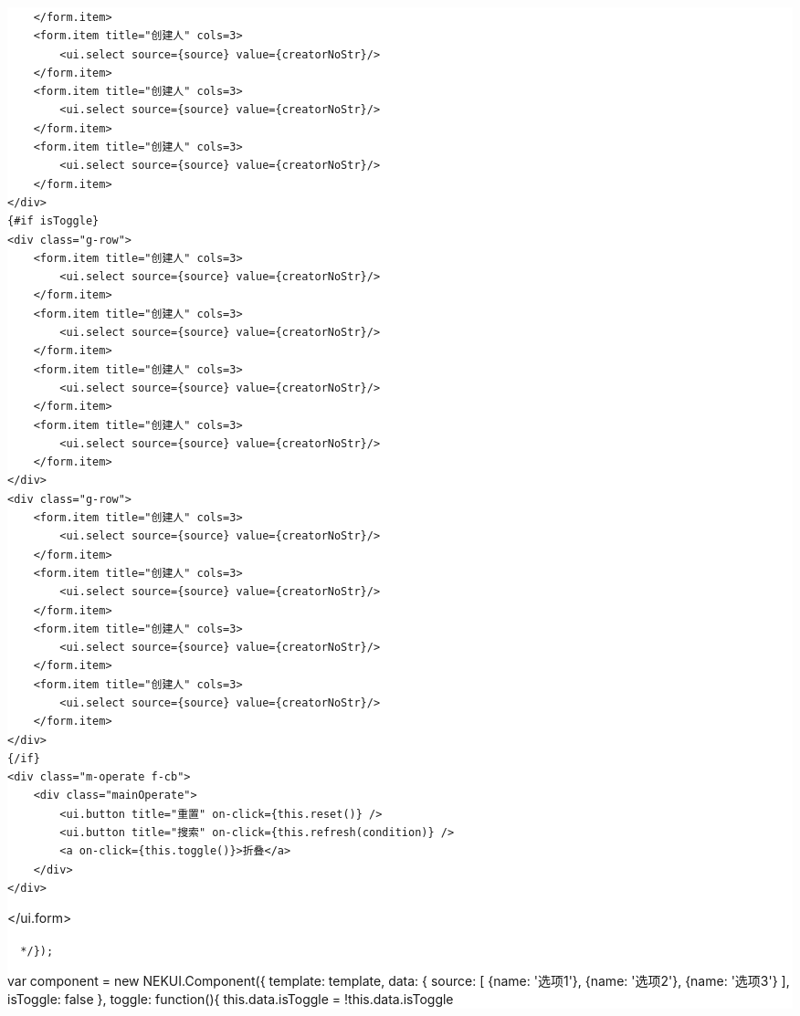         </form.item>
        <form.item title="创建人" cols=3>
            <ui.select source={source} value={creatorNoStr}/>
        </form.item>
        <form.item title="创建人" cols=3>
            <ui.select source={source} value={creatorNoStr}/>
        </form.item>
        <form.item title="创建人" cols=3>
            <ui.select source={source} value={creatorNoStr}/>
        </form.item>
    </div>
    {#if isToggle}
    <div class="g-row">
        <form.item title="创建人" cols=3>
            <ui.select source={source} value={creatorNoStr}/>
        </form.item>
        <form.item title="创建人" cols=3>
            <ui.select source={source} value={creatorNoStr}/>
        </form.item>
        <form.item title="创建人" cols=3>
            <ui.select source={source} value={creatorNoStr}/>
        </form.item>
        <form.item title="创建人" cols=3>
            <ui.select source={source} value={creatorNoStr}/>
        </form.item>
    </div>
    <div class="g-row">
        <form.item title="创建人" cols=3>
            <ui.select source={source} value={creatorNoStr}/>
        </form.item>
        <form.item title="创建人" cols=3>
            <ui.select source={source} value={creatorNoStr}/>
        </form.item>
        <form.item title="创建人" cols=3>
            <ui.select source={source} value={creatorNoStr}/>
        </form.item>
        <form.item title="创建人" cols=3>
            <ui.select source={source} value={creatorNoStr}/>
        </form.item>
    </div>
    {/if}
    <div class="m-operate f-cb">
        <div class="mainOperate">
            <ui.button title="重置" on-click={this.reset()} />
            <ui.button title="搜索" on-click={this.refresh(condition)} />
            <a on-click={this.toggle()}>折叠</a>
        </div>
    </div>
</ui.form>

      */});
      
var component = new NEKUI.Component({
    template: template,
    data: {
        source: [
            {name: '选项1'},
            {name: '选项2'},
            {name: '选项3'}
        ],
        isToggle: false
    },
    toggle: function(){
        this.data.isToggle = !this.data.isToggle